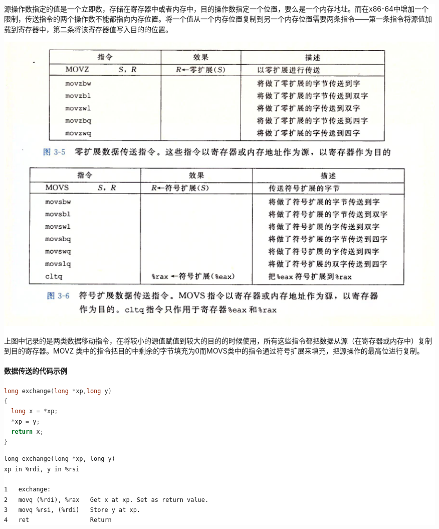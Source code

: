 ​	源操作数指定的值是一个立即数，存储在寄存器中或者内存中，目的操作数指定一个位置，要么是一个内存地址。而在x86-64中增加一个限制，传送指令的两个操作数不能都指向内存位置。将一个值从一个内存位置复制到另一个内存位置需要两条指令——第一条指令将源值加载到寄存器中，第二条将该寄存器值写入目的的位置。

![传送指令](images/操作系统/传送指令.png)

​	上图中记录的是两类数据移动指令，在将较小的源值赋值到较大的目的的时候使用，所有这些指令都把数据从源（在寄存器或内存中）复制到目的寄存器。MOVZ 类中的指令把目的中剩余的字节填充为0而MOVS类中的指令通过符号扩展来填充，把源操作的最高位进行复制。



#### 数据传送的代码示例

```c
long exchange(long *xp,long y)
{
  long x = *xp;
  *xp = y;
  return x;
}
```



```assembly
long exchange(long *xp, long y)
xp in %rdi, y in %rsi

1	exchange:
2	movq (%rdi), %rax	Get x at xp. Set as return value.
3	movq %rsi, (%rdi)	Store y at xp.
4	ret					Return

```
